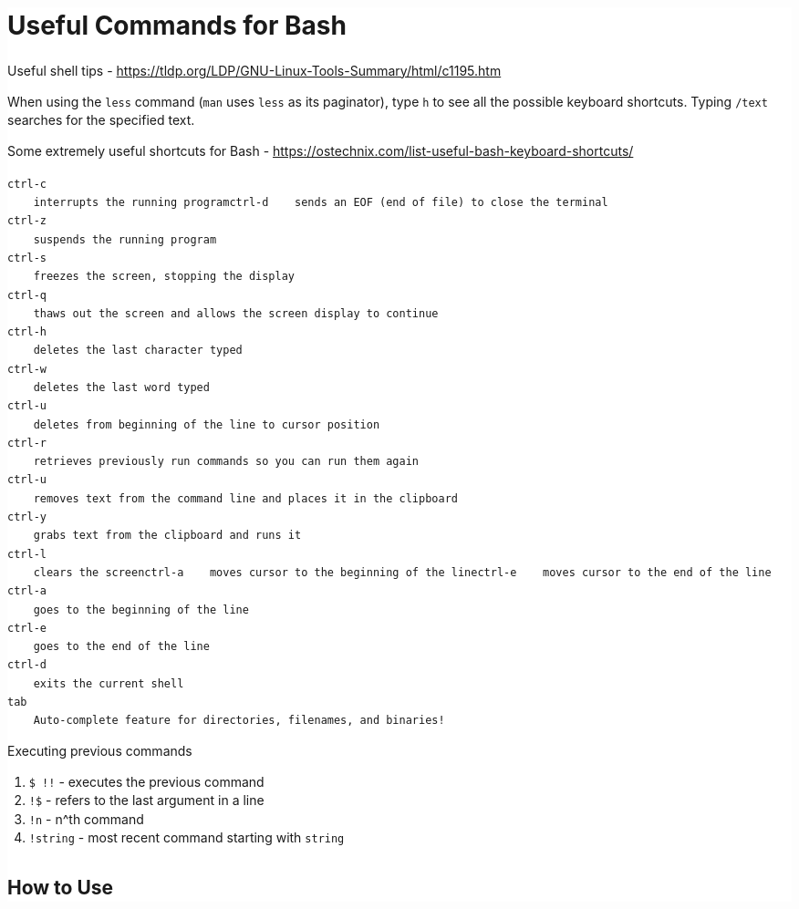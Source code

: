 # Useful Commands for Bash

Useful shell tips - https://tldp.org/LDP/GNU-Linux-Tools-Summary/html/c1195.htm

When using the `less` command (`man` uses `less` as its paginator), type `h` to see all the possible keyboard shortcuts. Typing `/text` searches for the specified text.

Some extremely useful shortcuts for Bash - https://ostechnix.com/list-useful-bash-keyboard-shortcuts/

```
ctrl-c
    interrupts the running programctrl-d    sends an EOF (end of file) to close the terminal
ctrl-z
    suspends the running program
ctrl-s
    freezes the screen, stopping the display
ctrl-q
    thaws out the screen and allows the screen display to continue
ctrl-h
    deletes the last character typed
ctrl-w
    deletes the last word typed
ctrl-u
    deletes from beginning of the line to cursor position
ctrl-r
    retrieves previously run commands so you can run them again
ctrl-u
    removes text from the command line and places it in the clipboard
ctrl-y
    grabs text from the clipboard and runs it
ctrl-l
    clears the screenctrl-a    moves cursor to the beginning of the linectrl-e    moves cursor to the end of the line
ctrl-a
	goes to the beginning of the line
ctrl-e
	goes to the end of the line
ctrl-d
    exits the current shell
tab
	Auto-complete feature for directories, filenames, and binaries!
```

Executing previous commands

1. `$ !!` - executes the previous command
2. `!$` - refers to the last argument in a line
3. `!n` - n^th command
4. `!string` - most recent command starting with `string`

## How to Use
